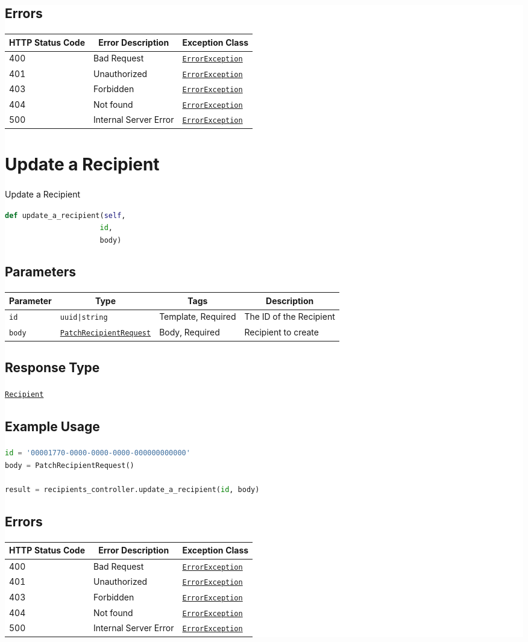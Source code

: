 ## Errors

| HTTP Status Code | Error Description | Exception Class |
|  --- | --- | --- |
| 400 | Bad Request | [`ErrorException`](/doc/models/error-exception.md) |
| 401 | Unauthorized | [`ErrorException`](/doc/models/error-exception.md) |
| 403 | Forbidden | [`ErrorException`](/doc/models/error-exception.md) |
| 404 | Not found | [`ErrorException`](/doc/models/error-exception.md) |
| 500 | Internal Server Error | [`ErrorException`](/doc/models/error-exception.md) |


# Update a Recipient

Update a Recipient

```python
def update_a_recipient(self,
                      id,
                      body)
```

## Parameters

| Parameter | Type | Tags | Description |
|  --- | --- | --- | --- |
| `id` | `uuid\|string` | Template, Required | The ID of the Recipient |
| `body` | [`PatchRecipientRequest`](/doc/models/patch-recipient-request.md) | Body, Required | Recipient to create |

## Response Type

[`Recipient`](/doc/models/recipient.md)

## Example Usage

```python
id = '00001770-0000-0000-0000-000000000000'
body = PatchRecipientRequest()

result = recipients_controller.update_a_recipient(id, body)
```

## Errors

| HTTP Status Code | Error Description | Exception Class |
|  --- | --- | --- |
| 400 | Bad Request | [`ErrorException`](/doc/models/error-exception.md) |
| 401 | Unauthorized | [`ErrorException`](/doc/models/error-exception.md) |
| 403 | Forbidden | [`ErrorException`](/doc/models/error-exception.md) |
| 404 | Not found | [`ErrorException`](/doc/models/error-exception.md) |
| 500 | Internal Server Error | [`ErrorException`](/doc/models/error-exception.md) |
